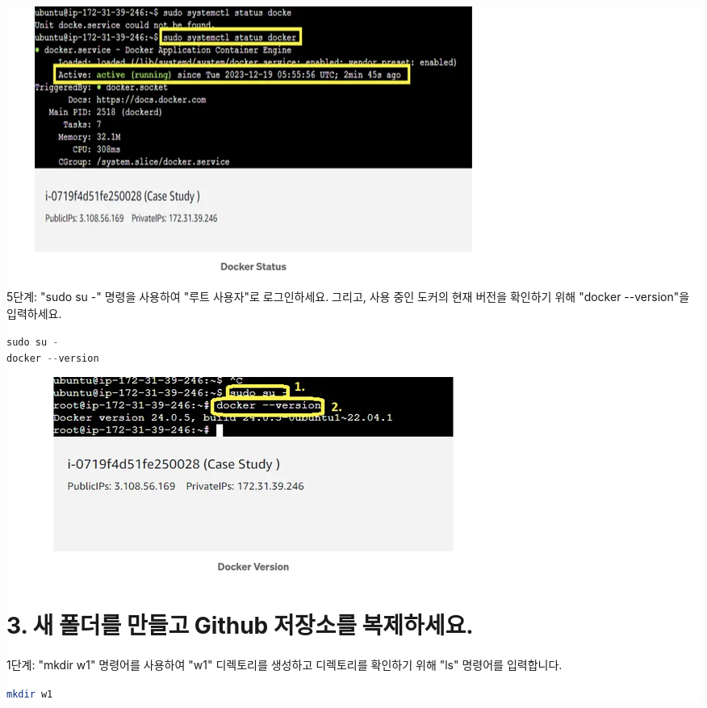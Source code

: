 ![이미지](/assets/img/2024-05-02-ContainerizedanHTMLWebsiteusingDockeronProductionEnvironmentDockerCaseStudy_16.png)

<div class="content-ad"></div>

5단계: "sudo su -" 명령을 사용하여 "루트 사용자"로 로그인하세요. 그리고, 사용 중인 도커의 현재 버전을 확인하기 위해 "docker --version"을 입력하세요.

```js
sudo su -
docker --version
```

<img src="/assets/img/2024-05-02-ContainerizedanHTMLWebsiteusingDockeronProductionEnvironmentDockerCaseStudy_17.png" />

# 3. 새 폴더를 만들고 Github 저장소를 복제하세요.

<div class="content-ad"></div>

1단계: "mkdir w1" 명령어를 사용하여 "w1" 디렉토리를 생성하고 디렉토리를 확인하기 위해 "ls" 명령어를 입력합니다.

```sh
mkdir w1
```
